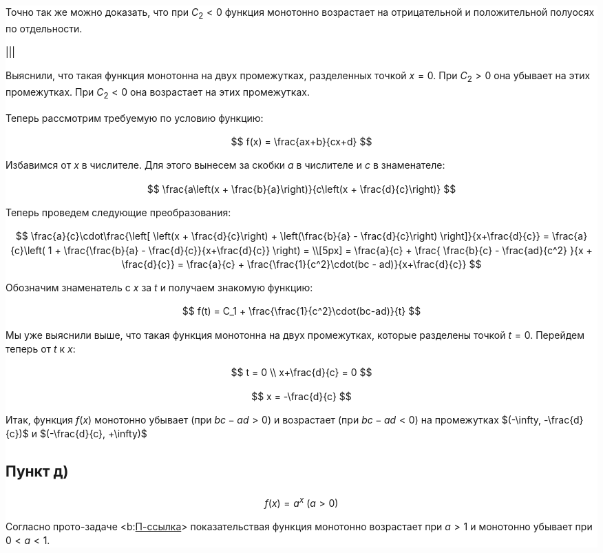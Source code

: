 Точно так же можно доказать, что при $C_2 < 0$ функция монотонно возрастает на отрицательной и положительной полуосях по отдельности.

|||

Выяснили, что такая функция монотонна на двух промежутках, разделенных точкой $x=0$. При $C_2 > 0$ она убывает на этих промежутках. При $C_2 < 0$ она возрастает на этих промежутках.

Теперь рассмотрим требуемую по условию функцию:

$$ f(x) = \frac{ax+b}{cx+d} $$

Избавимся от $x$ в числителе. Для этого вынесем за скобки $a$ в числителе и $c$ в знаменателе:

$$ \frac{a\left(x + \frac{b}{a}\right)}{c\left(x + \frac{d}{c}\right)} $$

Теперь проведем следующие преобразования:

$$ \frac{a}{c}\cdot\frac{\left[ \left(x + \frac{d}{c}\right) + \left(\frac{b}{a} - \frac{d}{c}\right) \right]}{x+\frac{d}{c}} = \frac{a}{c}\left( 1 + \frac{\frac{b}{a} - \frac{d}{c}}{x+\frac{d}{c}} \right) = \\[5px] = \frac{a}{c} + \frac{ \frac{b}{c} - \frac{ad}{c^2} }{x + \frac{d}{c}} = \frac{a}{c} + \frac{\frac{1}{c^2}\cdot(bc - ad)}{x+\frac{d}{c}} $$

Обозначим знаменатель с $x$ за $t$ и получаем знакомую функцию:

$$ f(t) = C_1 + \frac{\frac{1}{c^2}\cdot(bc-ad)}{t} $$

Мы уже выяснили выше, что такая функция монотонна на двух промежутках, которые разделены точкой $t=0$. Перейдем теперь от $t$ к $x$:

$$ t = 0 \\ x+\frac{d}{c} = 0 $$

$$ x = -\frac{d}{c} $$

Итак, функция $f(x)$ монотонно убывает (при $bc - ad > 0$) и возрастает (при $bc - ad < 0$) на промежутках $(-\infty, -\frac{d}{c})$ и $(-\frac{d}{c}, +\infty)$

## Пункт д)

$$ f(x) = a^x \ (a > 0) $$

Согласно прото-задаче <b:[П-ссылка](advanced/proto/common/exp-monotonic)> показательствая функция монотонно возрастает при $a > 1$ и монотонно убывает при $0 < a < 1$.